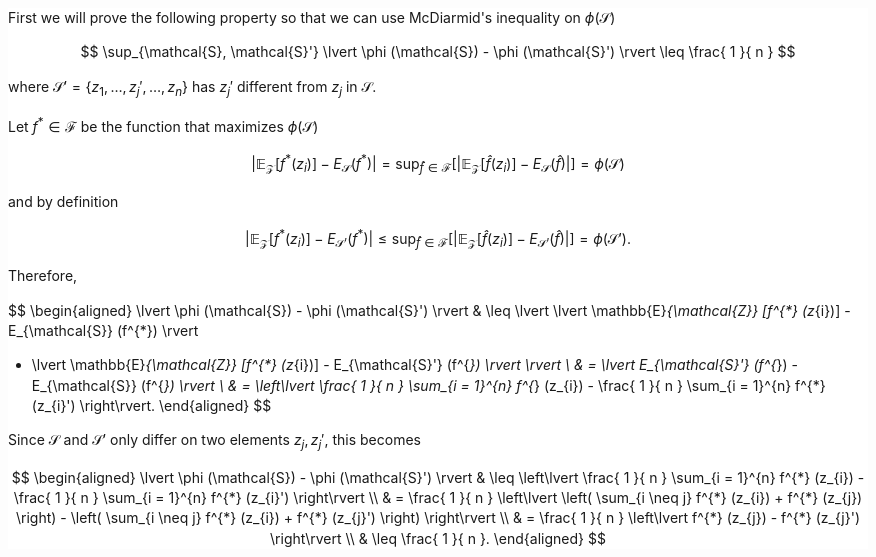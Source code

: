 First we will prove the following property so that we can use McDiarmid's inequality on $\phi (\mathcal{S})$

$$
\sup_{\mathcal{S}, \mathcal{S}'} \lvert \phi (\mathcal{S}) - \phi (\mathcal{S}') \rvert \leq \frac{ 1 }{ n }
$$

where $\mathcal{S}' = \{ z_{1}, \dots, z_{j}', \dots, z_{n} \}$ has $z_{j}'$ different from $z_{j}$ in $\mathcal{S}$. 

Let $f^{*} \in \mathcal{F}$ be the function that maximizes $\phi (\mathcal{S})$ 

$$
\lvert \mathbb{E}_{\mathcal{Z}} [f^{*} (z_{i})] - E_{\mathcal{S}} (f^{*}) \rvert 
= \sup_{\hat{f} \in \mathcal{F}} [\lvert \mathbb{E}_{\mathcal{Z}} [\hat{f} (z_{i})] - E_{\mathcal{S}} (\hat{f}) \rvert] 
= \phi (\mathcal{S})
$$

and by definition 

$$
\lvert \mathbb{E}_{\mathcal{Z}} [f^{*} (z_{i})] - E_{\mathcal{S}'} (f^{*}) \rvert 
\leq \sup_{\hat{f} \in \mathcal{F}} [\lvert \mathbb{E}_{\mathcal{Z}} [\hat{f} (z_{i})] - E_{\mathcal{S}'} (\hat{f}) \rvert] 
= \phi (\mathcal{S}').
$$

Therefore, 

$$
\begin{aligned}
\lvert \phi (\mathcal{S}) - \phi (\mathcal{S}') \rvert 
& \leq \lvert \lvert \mathbb{E}_{\mathcal{Z}} [f^{*} (z_{i})] - E_{\mathcal{S}} (f^{*}) \rvert
- \lvert \mathbb{E}_{\mathcal{Z}} [f^{*} (z_{i})] - E_{\mathcal{S}'} (f^{*}) \rvert \rvert
\\
& = \lvert E_{\mathcal{S}'} (f^{*}) - E_{\mathcal{S}} (f^{*}) \rvert
\\
& = \left\lvert 
    \frac{ 1 }{ n } \sum_{i = 1}^{n} f^{*} (z_{i}) - \frac{ 1 }{ n } \sum_{i = 1}^{n} f^{*} (z_{i}')
\right\rvert.
\end{aligned}
$$

Since $\mathcal{S}$ and $\mathcal{S}'$ only differ on two elements $z_{j}, z_{j}'$,
this becomes

$$
\begin{aligned}
\lvert \phi (\mathcal{S}) - \phi (\mathcal{S}') \rvert 
& \leq \left\lvert 
    \frac{ 1 }{ n } \sum_{i = 1}^{n} f^{*} (z_{i}) - \frac{ 1 }{ n } \sum_{i = 1}^{n} f^{*} (z_{i}')
\right\rvert
\\
& = \frac{ 1 }{ n } \left\lvert \left(
        \sum_{i \neq j} f^{*} (z_{i}) + f^{*} (z_{j})
    \right) - \left(
        \sum_{i \neq j} f^{*} (z_{i}) + f^{*} (z_{j}')
    \right)
\right\rvert
\\
& = \frac{ 1 }{ n } \left\lvert f^{*} (z_{j}) - f^{*} (z_{j}') \right\rvert
\\
& \leq \frac{ 1 }{ n }.
\end{aligned}
$$

